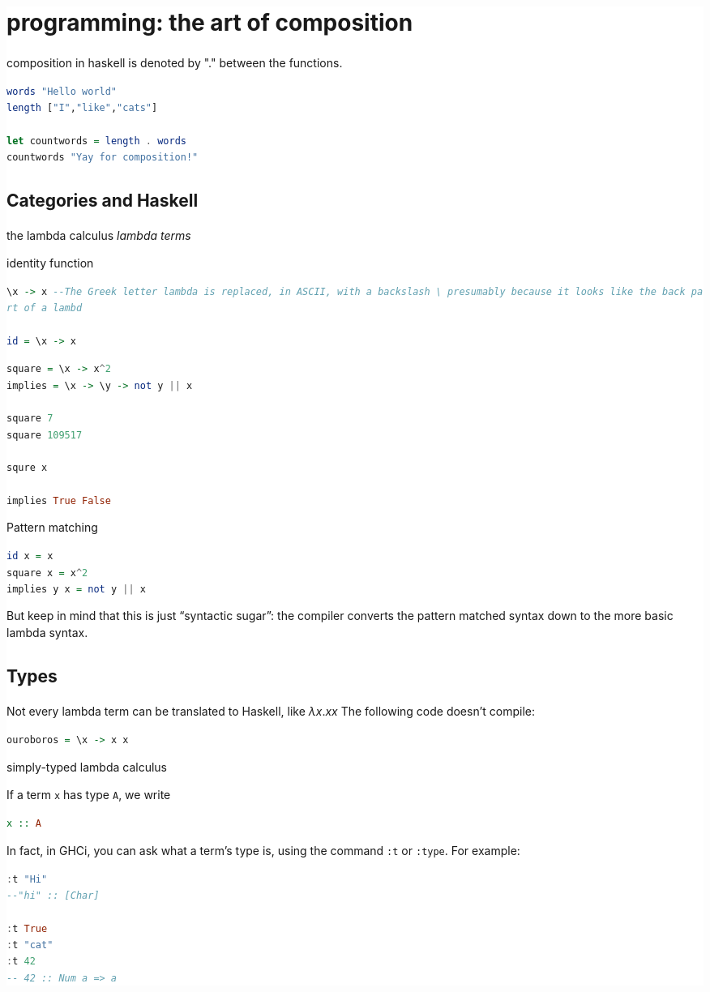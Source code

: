 # programming: the art of composition
composition in haskell is denoted by "." between the functions. 
```haskell
words "Hello world"
length ["I","like","cats"]

let countwords = length . words
countwords "Yay for composition!"
```

## Categories and Haskell

the lambda calculus *lambda terms*

identity function
```haskell
\x -> x --The Greek letter lambda is replaced, in ASCII, with a backslash \ presumably because it looks like the back part of a lambd

id = \x -> x
```

```haskell
square = \x -> x^2
implies = \x -> \y -> not y || x 

square 7
square 109517

squre x

implies True False
```

Pattern matching
```haskell
id x = x
square x = x^2
implies y x = not y || x
```
But keep in mind that this is just “syntactic sugar”: the compiler converts the pattern matched syntax down to the more basic lambda syntax.

## Types

Not every lambda term can be translated to Haskell, like $\lambda x.xx$
The following code doesn’t compile:
```haskell
ouroboros = \x -> x x
```
simply-typed lambda calculus

If a term `x` has type `A`, we write 
```haskell
x :: A
```
In fact, in GHCi, you can ask what a term’s type is, using the command `:t` or `:type`.
For example:
```haskell
:t "Hi"
--"hi" :: [Char]

:t True
:t "cat"
:t 42
-- 42 :: Num a => a
```